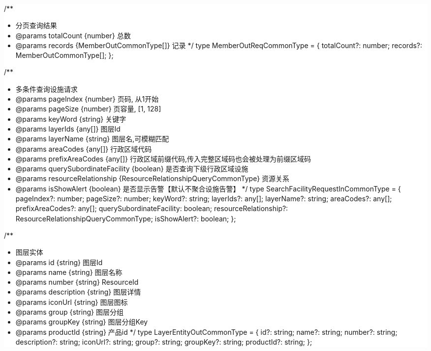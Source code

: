/**
 * 分页查询结果
 * @params totalCount {number} 总数
 * @params records {MemberOutCommonType[]} 记录
 */
type MemberOutReqCommonType = {
    totalCount?: number;
    records?: MemberOutCommonType[];
};

/**
 * 多条件查询设施请求
 * @params pageIndex {number} 页码, 从1开始
 * @params pageSize {number} 页容量, [1, 128]
 * @params keyWord {string} 关键字
 * @params layerIds {any[]} 图层Id
 * @params layerName {string} 图层名,可模糊匹配
 * @params areaCodes {any[]} 行政区域代码
 * @params prefixAreaCodes {any[]} 行政区域前缀代码,传入完整区域码也会被处理为前缀区域码
 * @params querySubordinateFacility {boolean} 是否查询下级行政区域设施
 * @params resourceRelationship {ResourceRelationshipQueryCommonType} 资源关系
 * @params isShowAlert {boolean} 是否显示告警【默认不聚合设施告警】
 */
type SearchFacilityRequestInCommonType = {
    pageIndex?: number;
    pageSize?: number;
    keyWord?: string;
    layerIds?: any[];
    layerName?: string;
    areaCodes?: any[];
    prefixAreaCodes?: any[];
    querySubordinateFacility: boolean;
    resourceRelationship?: ResourceRelationshipQueryCommonType;
    isShowAlert?: boolean;
};

/**
 * 图层实体
 * @params id {string} 图层Id
 * @params name {string} 图层名称
 * @params number {string} ResourceId
 * @params description {string} 图层详情
 * @params iconUrl {string} 图层图标
 * @params group {string} 图层分组
 * @params groupKey {string} 图层分组Key
 * @params productId {string} 产品id
 */
type LayerEntityOutCommonType = {
    id?: string;
    name?: string;
    number?: string;
    description?: string;
    iconUrl?: string;
    group?: string;
    groupKey?: string;
    productId?: string;
};
